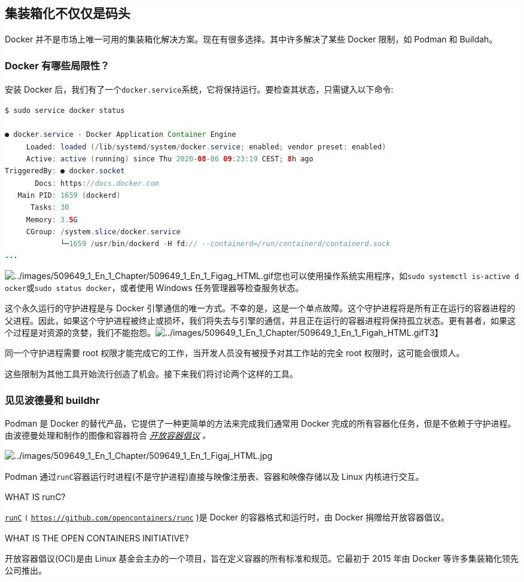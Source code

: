 ```java
```

## 集装箱化不仅仅是码头

Docker 并不是市场上唯一可用的集装箱化解决方案。现在有很多选择。其中许多解决了某些 Docker 限制，如 Podman 和 Buildah。

### Docker 有哪些局限性？

安装 Docker 后，我们有了一个`docker.service`系统，它将保持运行。要检查其状态，只需键入以下命令:

```java
$ sudo service docker status

● docker.service - Docker Application Container Engine
     Loaded: loaded (/lib/systemd/system/docker.service; enabled; vendor preset: enabled)
     Active: active (running) since Thu 2020-08-06 09:23:19 CEST; 8h ago
TriggeredBy: ● docker.socket
       Docs: https://docs.docker.com
   Main PID: 1659 (dockerd)
      Tasks: 30
     Memory: 3.5G
     CGroup: /system.slice/docker.service
             └─1659 /usr/bin/dockerd -H fd:// --containerd=/run/containerd/containerd.sock
...

```

![../images/509649_1_En_1_Chapter/509649_1_En_1_Figag_HTML.gif](../images/509649_1_En_1_Chapter/509649_1_En_1_Figag_HTML.gif)您也可以使用操作系统实用程序，如`sudo systemctl is-active docker`或`sudo status docker`，或者使用 Windows 任务管理器等检查服务状态。

这个永久运行的守护进程是与 Docker 引擎通信的唯一方式。不幸的是，这是一个单点故障。这个守护进程将是所有正在运行的容器进程的父进程。因此，如果这个守护进程被终止或损坏，我们将失去与引擎的通信，并且正在运行的容器进程将保持孤立状态。更有甚者，如果这个过程是对资源的贪婪，我们不能抱怨。![../images/509649_1_En_1_Chapter/509649_1_En_1_Figah_HTML.gif](../images/509649_1_En_1_Chapter/509649_1_En_1_Figah_HTML.gif)T3】

同一个守护进程需要 root 权限才能完成它的工作，当开发人员没有被授予对其工作站的完全 root 权限时，这可能会很烦人。

这些限制为其他工具开始流行创造了机会。接下来我们将讨论两个这样的工具。

### 见见波德曼和 buildhr

Podman 是 Docker 的替代产品，它提供了一种更简单的方法来完成我们通常用 Docker 完成的所有容器化任务，但是不依赖于守护进程。由波德曼处理和制作的图像和容器符合 [*开放容器倡议*](https://www.opencontainers.org/) *。*

![../images/509649_1_En_1_Chapter/509649_1_En_1_Figaj_HTML.jpg](../images/509649_1_En_1_Chapter/509649_1_En_1_Figaj_HTML.jpg)

Podman 通过`runC`容器运行时进程(不是守护进程)直接与映像注册表、容器和映像存储以及 Linux 内核进行交互。

WHAT IS runC?

[`runC`](https://github.com/opencontainers/runc) `(` [`https://github.com/opencontainers/runc`](https://github.com/opencontainers/runc) )是 Docker 的容器格式和运行时，由 Docker 捐赠给开放容器倡议。

WHAT IS THE OPEN CONTAINERS INITIATIVE?

开放容器倡议(OCI)是由 Linux 基金会主办的一个项目，旨在定义容器的所有标准和规范。它最初于 2015 年由 Docker 等许多集装箱化领先公司推出。
